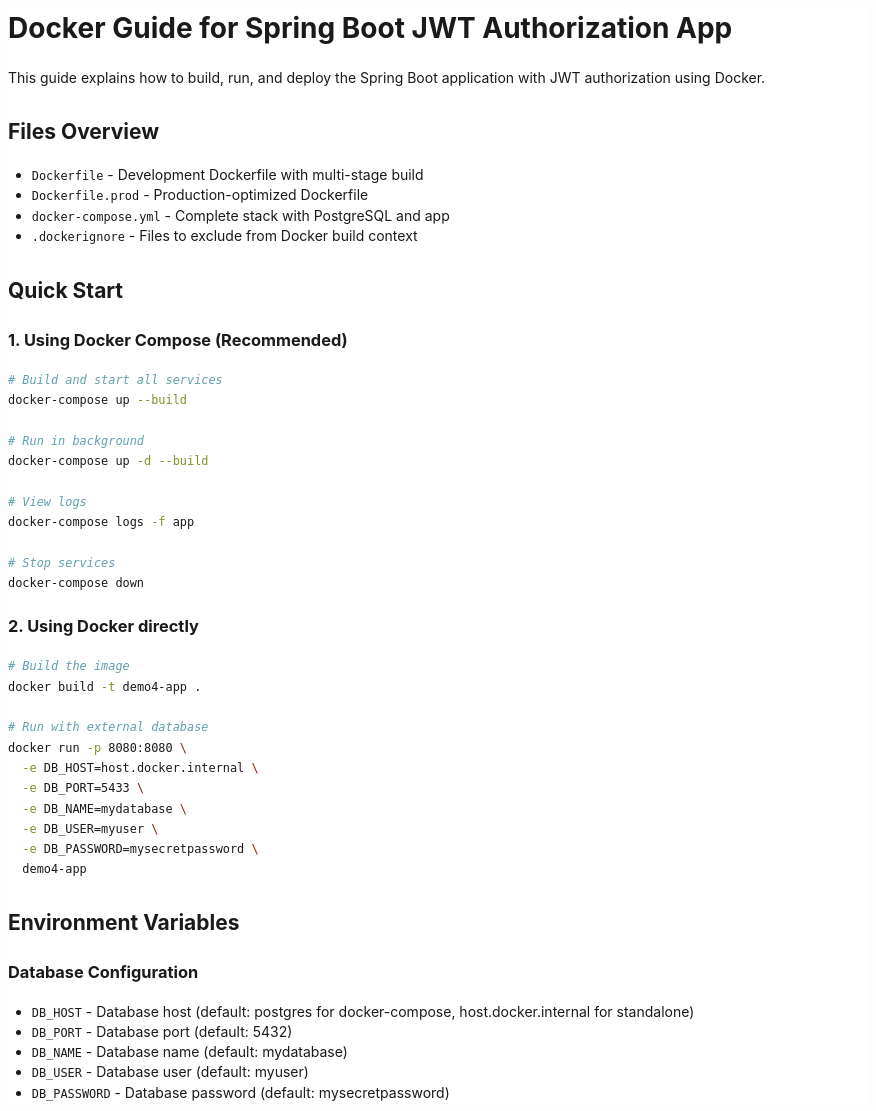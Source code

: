 # Docker Guide for Spring Boot JWT Authorization App

This guide explains how to build, run, and deploy the Spring Boot application with JWT authorization using Docker.

## Files Overview

- `Dockerfile` - Development Dockerfile with multi-stage build
- `Dockerfile.prod` - Production-optimized Dockerfile
- `docker-compose.yml` - Complete stack with PostgreSQL and app
- `.dockerignore` - Files to exclude from Docker build context

## Quick Start

### 1. Using Docker Compose (Recommended)

```bash
# Build and start all services
docker-compose up --build

# Run in background
docker-compose up -d --build

# View logs
docker-compose logs -f app

# Stop services
docker-compose down
```

### 2. Using Docker directly

```bash
# Build the image
docker build -t demo4-app .

# Run with external database
docker run -p 8080:8080 \
  -e DB_HOST=host.docker.internal \
  -e DB_PORT=5433 \
  -e DB_NAME=mydatabase \
  -e DB_USER=myuser \
  -e DB_PASSWORD=mysecretpassword \
  demo4-app
```

## Environment Variables

### Database Configuration
- `DB_HOST` - Database host (default: postgres for docker-compose, host.docker.internal for standalone)
- `DB_PORT` - Database port (default: 5432)
- `DB_NAME` - Database name (default: mydatabase)
- `DB_USER` - Database user (default: myuser)
- `DB_PASSWORD` - Database password (default: mysecretpassword)
